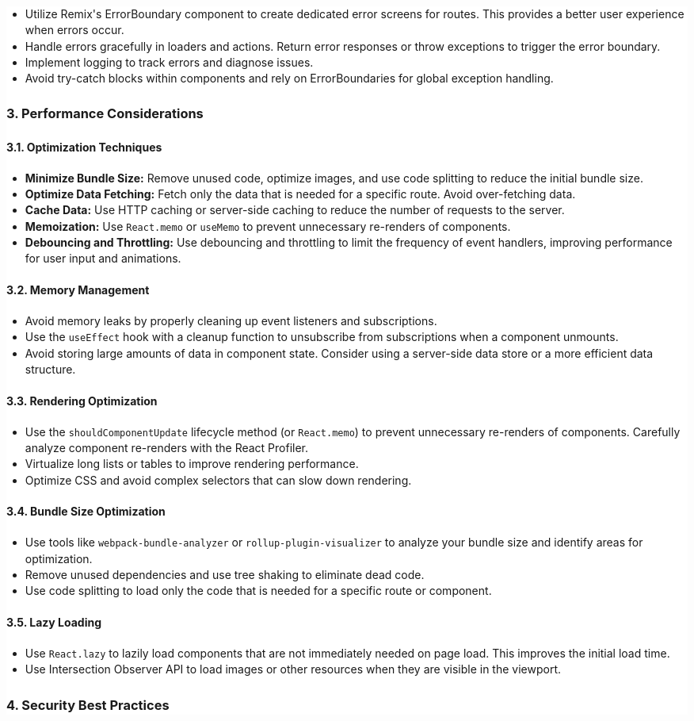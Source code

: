 *   Utilize Remix's ErrorBoundary component to create dedicated error screens for routes.  This provides a better user experience when errors occur.
*   Handle errors gracefully in loaders and actions. Return error responses or throw exceptions to trigger the error boundary.
*   Implement logging to track errors and diagnose issues.
*   Avoid try-catch blocks within components and rely on ErrorBoundaries for global exception handling.


### 3. Performance Considerations

#### 3.1. Optimization Techniques

*   **Minimize Bundle Size:**  Remove unused code, optimize images, and use code splitting to reduce the initial bundle size.
*   **Optimize Data Fetching:**  Fetch only the data that is needed for a specific route. Avoid over-fetching data.
*   **Cache Data:** Use HTTP caching or server-side caching to reduce the number of requests to the server.
*   **Memoization:** Use `React.memo` or `useMemo` to prevent unnecessary re-renders of components.
*   **Debouncing and Throttling:** Use debouncing and throttling to limit the frequency of event handlers, improving performance for user input and animations.

#### 3.2. Memory Management

*   Avoid memory leaks by properly cleaning up event listeners and subscriptions.
*   Use the `useEffect` hook with a cleanup function to unsubscribe from subscriptions when a component unmounts.
*   Avoid storing large amounts of data in component state. Consider using a server-side data store or a more efficient data structure.

#### 3.3. Rendering Optimization

*   Use the `shouldComponentUpdate` lifecycle method (or `React.memo`) to prevent unnecessary re-renders of components. Carefully analyze component re-renders with the React Profiler.
*   Virtualize long lists or tables to improve rendering performance.
*   Optimize CSS and avoid complex selectors that can slow down rendering.

#### 3.4. Bundle Size Optimization

*   Use tools like `webpack-bundle-analyzer` or `rollup-plugin-visualizer` to analyze your bundle size and identify areas for optimization.
*   Remove unused dependencies and use tree shaking to eliminate dead code.
*   Use code splitting to load only the code that is needed for a specific route or component.

#### 3.5. Lazy Loading

*   Use `React.lazy` to lazily load components that are not immediately needed on page load.  This improves the initial load time.
*   Use Intersection Observer API to load images or other resources when they are visible in the viewport.


### 4. Security Best Practices
